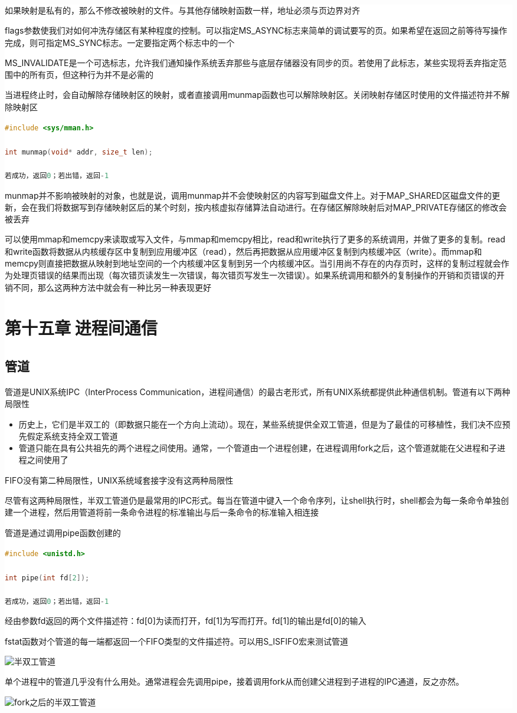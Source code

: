 如果映射是私有的，那么不修改被映射的文件。与其他存储映射函数一样，地址必须与页边界对齐

flags参数使我们对如何冲洗存储区有某种程度的控制。可以指定MS_ASYNC标志来简单的调试要写的页。如果希望在返回之前等待写操作完成，则可指定MS_SYNC标志。一定要指定两个标志中的一个

MS_INVALIDATE是一个可选标志，允许我们通知操作系统丢弃那些与底层存储器没有同步的页。若使用了此标志，某些实现将丢弃指定范围中的所有页，但这种行为并不是必需的

当进程终止时，会自动解除存储映射区的映射，或者直接调用munmap函数也可以解除映射区。关闭映射存储区时使用的文件描述符并不解除映射区

```cpp
#include <sys/mman.h>

int munmap(void* addr, size_t len);

若成功，返回0；若出错，返回-1
```

munmap并不影响被映射的对象，也就是说，调用munmap并不会使映射区的内容写到磁盘文件上。对于MAP_SHARED区磁盘文件的更新，会在我们将数据写到存储映射区后的某个时刻，按内核虚拟存储算法自动进行。在存储区解除映射后对MAP_PRIVATE存储区的修改会被丢弃

可以使用mmap和memcpy来读取或写入文件，与mmap和memcpy相比，read和write执行了更多的系统调用，并做了更多的复制。read和write函数将数据从内核缓存区中复制到应用缓冲区（read），然后再把数据从应用缓冲区复制到内核缓冲区（write）。而mmap和memcpy则直接把数据从映射到地址空间的一个内核缓冲区复制到另一个内核缓冲区。当引用尚不存在的内存页时，这样的复制过程就会作为处理页错误的结果而出现（每次错页读发生一次错误，每次错页写发生一次错误）。如果系统调用和额外的复制操作的开销和页错误的开销不同，那么这两种方法中就会有一种比另一种表现更好

# 第十五章 进程间通信

## 管道

管道是UNIX系统IPC（InterProcess Communication，进程间通信）的最古老形式，所有UNIX系统都提供此种通信机制。管道有以下两种局限性

- 历史上，它们是半双工的（即数据只能在一个方向上流动）。现在，某些系统提供全双工管道，但是为了最佳的可移植性，我们决不应预先假定系统支持全双工管道
- 管道只能在具有公共祖先的两个进程之间使用。通常，一个管道由一个进程创建，在进程调用fork之后，这个管道就能在父进程和子进程之间使用了

FIFO没有第二种局限性，UNIX系统域套接字没有这两种局限性

尽管有这两种局限性，半双工管道仍是最常用的IPC形式。每当在管道中键入一个命令序列，让shell执行时，shell都会为每一条命令单独创建一个进程，然后用管道将前一条命令进程的标准输出与后一条命令的标准输入相连接

管道是通过调用pipe函数创建的

```cpp
#include <unistd.h>

int pipe(int fd[2]);

若成功，返回0；若出错，返回-1
```

经由参数fd返回的两个文件描述符：fd[0]为读而打开，fd[1]为写而打开。fd[1]的输出是fd[0]的输入

fstat函数对个管道的每一端都返回一个FIFO类型的文件描述符。可以用S_ISFIFO宏来测试管道

![半双工管道](https://gwq5210.github.io/images/半双工管道.png)

单个进程中的管道几乎没有什么用处。通常进程会先调用pipe，接着调用fork从而创建父进程到子进程的IPC通道，反之亦然。

![fork之后的半双工管道](https://gwq5210.github.io/images/fork之后的半双工管道.png)
